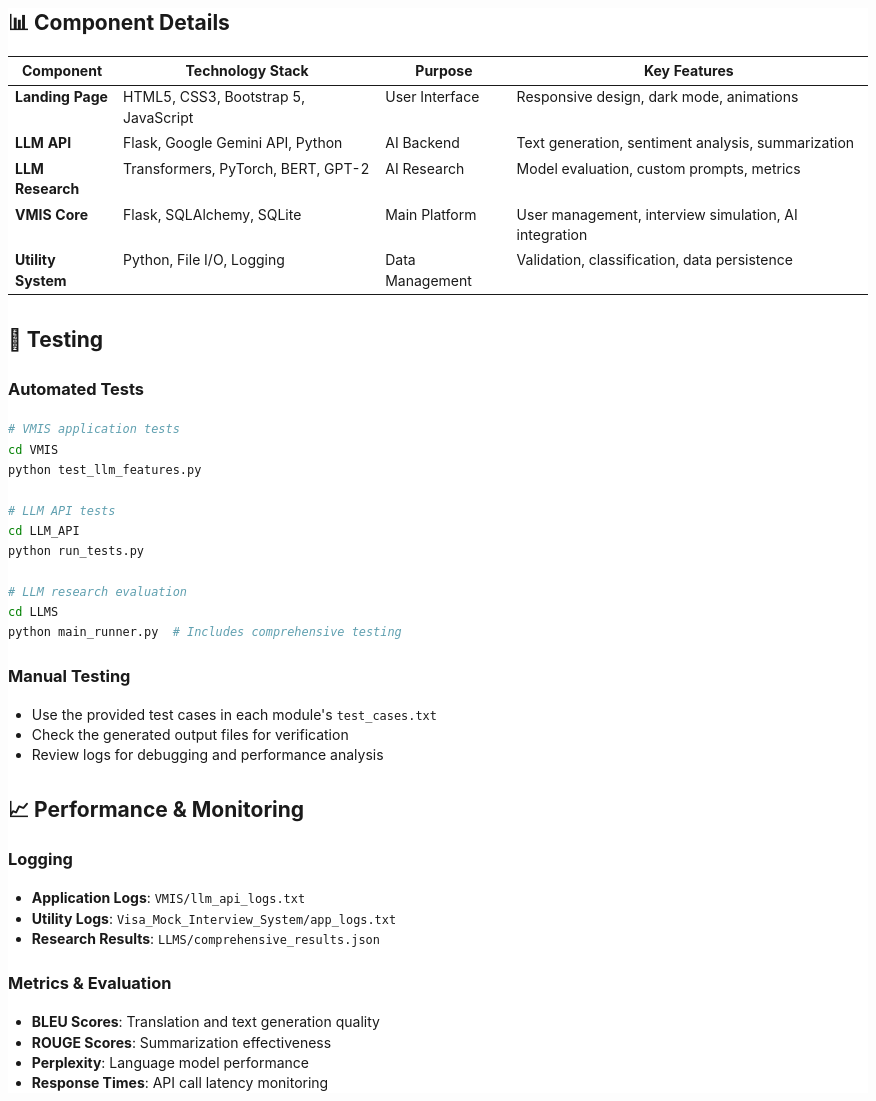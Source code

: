 ## 📊 Component Details

| Component          | Technology Stack                     | Purpose         | Key Features                                          |
| ------------------ | ------------------------------------ | --------------- | ----------------------------------------------------- |
| **Landing Page**   | HTML5, CSS3, Bootstrap 5, JavaScript | User Interface  | Responsive design, dark mode, animations              |
| **LLM API**        | Flask, Google Gemini API, Python     | AI Backend      | Text generation, sentiment analysis, summarization    |
| **LLM Research**   | Transformers, PyTorch, BERT, GPT-2   | AI Research     | Model evaluation, custom prompts, metrics             |
| **VMIS Core**      | Flask, SQLAlchemy, SQLite            | Main Platform   | User management, interview simulation, AI integration |
| **Utility System** | Python, File I/O, Logging            | Data Management | Validation, classification, data persistence          |

## 🧪 Testing

### Automated Tests

```bash
# VMIS application tests
cd VMIS
python test_llm_features.py

# LLM API tests
cd LLM_API
python run_tests.py

# LLM research evaluation
cd LLMS
python main_runner.py  # Includes comprehensive testing
```

### Manual Testing

- Use the provided test cases in each module's `test_cases.txt`
- Check the generated output files for verification
- Review logs for debugging and performance analysis

## 📈 Performance & Monitoring

### Logging

- **Application Logs**: `VMIS/llm_api_logs.txt`
- **Utility Logs**: `Visa_Mock_Interview_System/app_logs.txt`
- **Research Results**: `LLMS/comprehensive_results.json`

### Metrics & Evaluation

- **BLEU Scores**: Translation and text generation quality
- **ROUGE Scores**: Summarization effectiveness
- **Perplexity**: Language model performance
- **Response Times**: API call latency monitoring
